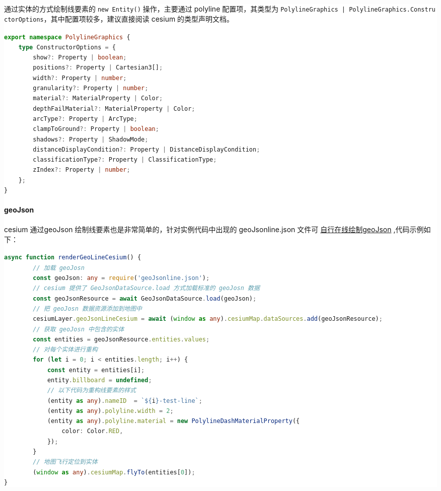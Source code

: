 通过实体的方式绘制线要素的 ```new Entity()``` 操作，主要通过 polyline 配置项，其类型为 ```PolylineGraphics | PolylineGraphics.ConstructorOptions```，其中配置项较多，建议直接阅读 cesium 的类型声明文档。

```ts
export namespace PolylineGraphics {
    type ConstructorOptions = {
        show?: Property | boolean;
        positions?: Property | Cartesian3[];
        width?: Property | number;
        granularity?: Property | number;
        material?: MaterialProperty | Color;
        depthFailMaterial?: MaterialProperty | Color;
        arcType?: Property | ArcType;
        clampToGround?: Property | boolean;
        shadows?: Property | ShadowMode;
        distanceDisplayCondition?: Property | DistanceDisplayCondition;
        classificationType?: Property | ClassificationType;
        zIndex?: Property | number;
    };
}
```

#### geoJson

cesium 通过geoJson 绘制线要素也是非常简单的，针对实例代码中出现的 geoJsonline.json 文件可 [自行在线绘制geoJson](http://geojson.io/#map=11/30.2386/120.3545) ,代码示例如下：

```ts
async function renderGeoLineCesium() {
        // 加载 geoJosn
        const geoJson: any = require('geoJsonline.json');
        // cesium 提供了 GeoJsonDataSource.load 方式加载标准的 geoJosn 数据
        const geoJsonResource = await GeoJsonDataSource.load(geoJson);
        // 把 geoJosn 数据资源添加到地图中
        cesiumLayer.geoJsonLineCesium = await (window as any).cesiumMap.dataSources.add(geoJsonResource);
        // 获取 geoJosn 中包含的实体 
        const entities = geoJsonResource.entities.values;
        // 对每个实体进行重构
        for (let i = 0; i < entities.length; i++) {
            const entity = entities[i];
            entity.billboard = undefined;
            // 以下代码为重构线要素的样式
            (entity as any).nameID  = `${i}-test-line`;
            (entity as any).polyline.width = 2;
            (entity as any).polyline.material = new PolylineDashMaterialProperty({
                color: Color.RED,
            });
        }
        // 地图飞行定位到实体
        (window as any).cesiumMap.flyTo(entities[0]);
}
```
